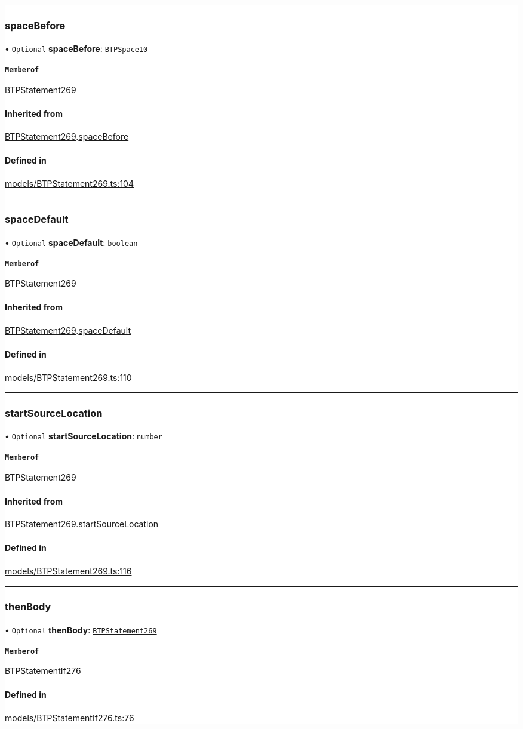 ___

### spaceBefore

• `Optional` **spaceBefore**: [`BTPSpace10`](BTPSpace10.md)

**`Memberof`**

BTPStatement269

#### Inherited from

[BTPStatement269](BTPStatement269.md).[spaceBefore](BTPStatement269.md#spacebefore)

#### Defined in

[models/BTPStatement269.ts:104](https://github.com/toebes/onshape-typescript-fetch/blob/3e11ae1/models/BTPStatement269.ts#L104)

___

### spaceDefault

• `Optional` **spaceDefault**: `boolean`

**`Memberof`**

BTPStatement269

#### Inherited from

[BTPStatement269](BTPStatement269.md).[spaceDefault](BTPStatement269.md#spacedefault)

#### Defined in

[models/BTPStatement269.ts:110](https://github.com/toebes/onshape-typescript-fetch/blob/3e11ae1/models/BTPStatement269.ts#L110)

___

### startSourceLocation

• `Optional` **startSourceLocation**: `number`

**`Memberof`**

BTPStatement269

#### Inherited from

[BTPStatement269](BTPStatement269.md).[startSourceLocation](BTPStatement269.md#startsourcelocation)

#### Defined in

[models/BTPStatement269.ts:116](https://github.com/toebes/onshape-typescript-fetch/blob/3e11ae1/models/BTPStatement269.ts#L116)

___

### thenBody

• `Optional` **thenBody**: [`BTPStatement269`](BTPStatement269.md)

**`Memberof`**

BTPStatementIf276

#### Defined in

[models/BTPStatementIf276.ts:76](https://github.com/toebes/onshape-typescript-fetch/blob/3e11ae1/models/BTPStatementIf276.ts#L76)
